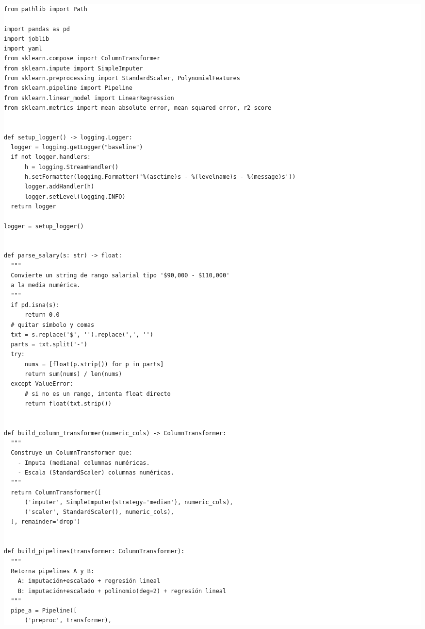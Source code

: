   ```
from pathlib import Path

import pandas as pd
import joblib
import yaml
from sklearn.compose import ColumnTransformer
from sklearn.impute import SimpleImputer
from sklearn.preprocessing import StandardScaler, PolynomialFeatures
from sklearn.pipeline import Pipeline
from sklearn.linear_model import LinearRegression
from sklearn.metrics import mean_absolute_error, mean_squared_error, r2_score


def setup_logger() -> logging.Logger:
    logger = logging.getLogger("baseline")
    if not logger.handlers:
        h = logging.StreamHandler()
        h.setFormatter(logging.Formatter('%(asctime)s - %(levelname)s - %(message)s'))
        logger.addHandler(h)
        logger.setLevel(logging.INFO)
    return logger

logger = setup_logger()


def parse_salary(s: str) -> float:
    """
    Convierte un string de rango salarial tipo '$90,000 - $110,000'
    a la media numérica.
    """
    if pd.isna(s):
        return 0.0
    # quitar símbolo y comas
    txt = s.replace('$', '').replace(',', '')
    parts = txt.split('-')
    try:
        nums = [float(p.strip()) for p in parts]
        return sum(nums) / len(nums)
    except ValueError:
        # si no es un rango, intenta float directo
        return float(txt.strip())


def build_column_transformer(numeric_cols) -> ColumnTransformer:
    """
    Construye un ColumnTransformer que:
      - Imputa (mediana) columnas numéricas.
      - Escala (StandardScaler) columnas numéricas.
    """
    return ColumnTransformer([
        ('imputer', SimpleImputer(strategy='median'), numeric_cols),
        ('scaler', StandardScaler(), numeric_cols),
    ], remainder='drop')


def build_pipelines(transformer: ColumnTransformer):
    """
    Retorna pipelines A y B:
      A: imputación+escalado + regresión lineal
      B: imputación+escalado + polinomio(deg=2) + regresión lineal
    """
    pipe_a = Pipeline([
        ('preproc', transformer),
  ```